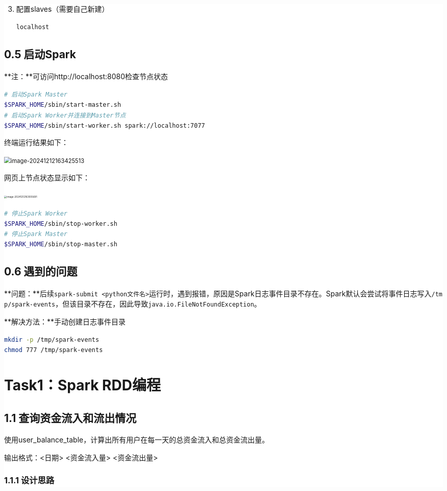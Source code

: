 3. 配置slaves（需要自己新建）

   ```
   localhost
   ```

## 0.5 启动Spark

**注：**可访问http://localhost:8080检查节点状态

```bash
# 启动Spark Master
$SPARK_HOME/sbin/start-master.sh
# 启动Spark Worker并连接到Master节点
$SPARK_HOME/sbin/start-worker.sh spark://localhost:7077
```

终端运行结果如下：

<img src="C:\Users\华为\AppData\Roaming\Typora\typora-user-images\image-20241212163425513.png" alt="image-20241212163425513" style="zoom: 80%;" />

网页上节点状态显示如下：

<img src="C:\Users\华为\AppData\Roaming\Typora\typora-user-images\image-20241212163555691.png" alt="image-20241212163555691" style="zoom: 33%;" />

```bash
# 停止Spark Worker
$SPARK_HOME/sbin/stop-worker.sh
# 停止Spark Master
$SPARK_HOME/sbin/stop-master.sh
```

## 0.6 遇到的问题

**问题：**后续`spark-submit <python文件名>`运行时，遇到报错，原因是Spark日志事件目录不存在。Spark默认会尝试将事件日志写入`/tmp/spark-events`，但该目录不存在，因此导致`java.io.FileNotFoundException`。

**解决方法：**手动创建日志事件目录

```bash
mkdir -p /tmp/spark-events
chmod 777 /tmp/spark-events
```

# Task1：Spark RDD编程

## 1.1 查询资金流入和流出情况

使用user_balance_table，计算出所有用户在每一天的总资金流入和总资金流出量。

输出格式：<日期>	<资金流入量>	<资金流出量>

### 1.1.1 设计思路
